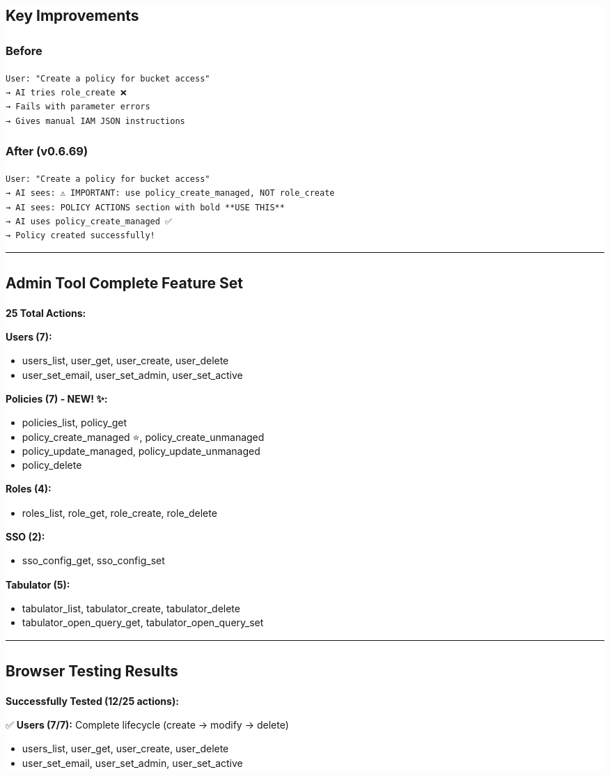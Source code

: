 
## Key Improvements

### Before
```
User: "Create a policy for bucket access"
→ AI tries role_create ❌
→ Fails with parameter errors
→ Gives manual IAM JSON instructions
```

### After (v0.6.69)
```
User: "Create a policy for bucket access"
→ AI sees: ⚠️ IMPORTANT: use policy_create_managed, NOT role_create
→ AI sees: POLICY ACTIONS section with bold **USE THIS**
→ AI uses policy_create_managed ✅
→ Policy created successfully!
```

---

## Admin Tool Complete Feature Set

**25 Total Actions:**

**Users (7):**
- users_list, user_get, user_create, user_delete
- user_set_email, user_set_admin, user_set_active

**Policies (7) - NEW! ✨:**
- policies_list, policy_get
- policy_create_managed ⭐, policy_create_unmanaged
- policy_update_managed, policy_update_unmanaged
- policy_delete

**Roles (4):**
- roles_list, role_get, role_create, role_delete

**SSO (2):**
- sso_config_get, sso_config_set

**Tabulator (5):**
- tabulator_list, tabulator_create, tabulator_delete
- tabulator_open_query_get, tabulator_open_query_set

---

## Browser Testing Results

**Successfully Tested (12/25 actions):**

✅ **Users (7/7):** Complete lifecycle (create → modify → delete)
- users_list, user_get, user_create, user_delete
- user_set_email, user_set_admin, user_set_active
